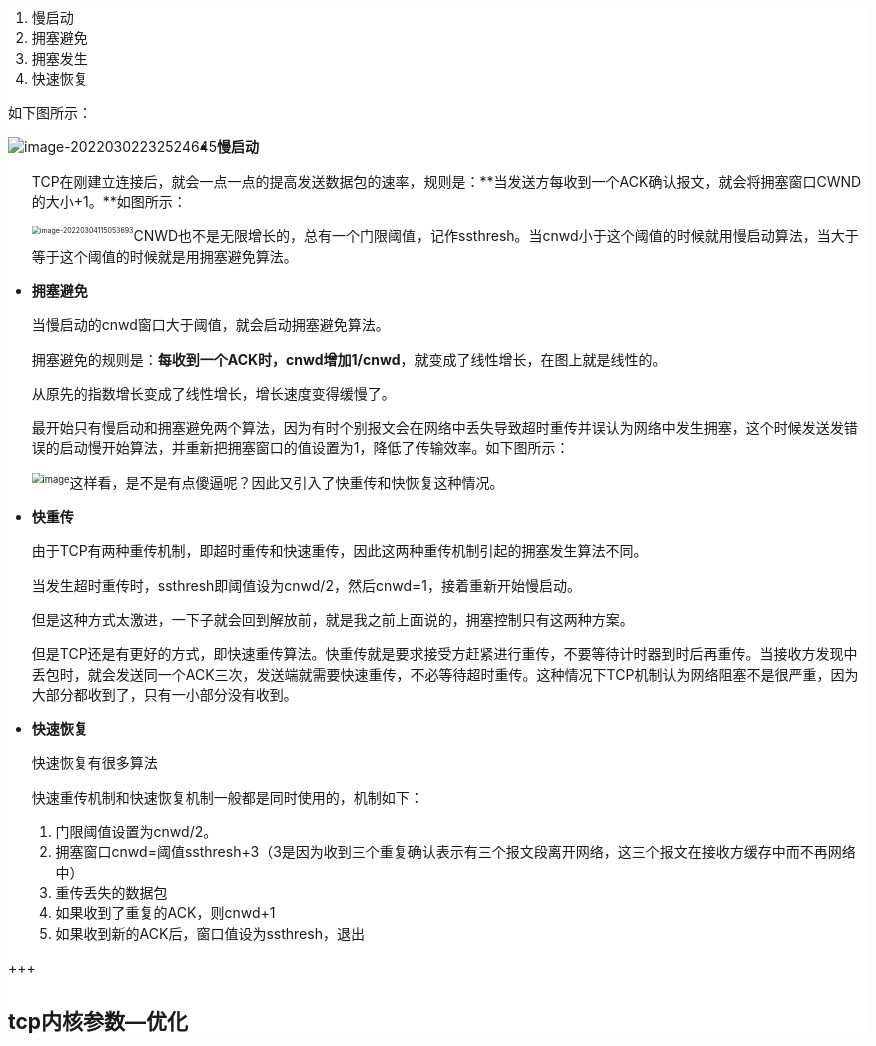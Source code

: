 1. 慢启动
2. 拥塞避免
3. 拥塞发生
4. 快速恢复

如下图所示：

<img src="https://cdn.jsdelivr.net/gh/luogou/cloudimg/data/202203022325749.png" alt="image-20220302232524645" style="float: left;" />

- **慢启动**

  TCP在刚建立连接后，就会一点一点的提高发送数据包的速率，规则是：**当发送方每收到一个ACK确认报文，就会将拥塞窗口CWND的大小+1。**如图所示：

  <img src="https://cdn.jsdelivr.net/gh/luogou/cloudimg/data/202203041150919.png" alt="image-20220304115053693" style="zoom:50%;float:left" />

  CNWD也不是无限增长的，总有一个门限阈值，记作ssthresh。当cnwd小于这个阈值的时候就用慢启动算法，当大于等于这个阈值的时候就是用拥塞避免算法。

- **拥塞避免**

  当慢启动的cnwd窗口大于阈值，就会启动拥塞避免算法。

  拥塞避免的规则是：**每收到一个ACK时，cnwd增加1/cnwd**，就变成了线性增长，在图上就是线性的。

  从原先的指数增长变成了线性增长，增长速度变得缓慢了。

  最开始只有慢启动和拥塞避免两个算法，因为有时个别报文会在网络中丢失导致超时重传并误认为网络中发生拥塞，这个时候发送发错误的启动慢开始算法，并重新把拥塞窗口的值设置为1，降低了传输效率。如下图所示：

  <img src="C:\Users\ACER\AppData\Roaming\Typora\typora-user-images\image-20220322103501953.png" alt="image" style="zoom:67%;float:left" />

  这样看，是不是有点傻逼呢？因此又引入了快重传和快恢复这种情况。

- **快重传**

  由于TCP有两种重传机制，即超时重传和快速重传，因此这两种重传机制引起的拥塞发生算法不同。

  当发生超时重传时，ssthresh即阈值设为cnwd/2，然后cnwd=1，接着重新开始慢启动。

  但是这种方式太激进，一下子就会回到解放前，就是我之前上面说的，拥塞控制只有这两种方案。

  但是TCP还是有更好的方式，即快速重传算法。快重传就是要求接受方赶紧进行重传，不要等待计时器到时后再重传。当接收方发现中丢包时，就会发送同一个ACK三次，发送端就需要快速重传，不必等待超时重传。这种情况下TCP机制认为网络阻塞不是很严重，因为大部分都收到了，只有一小部分没有收到。

- **快速恢复**

  快速恢复有很多算法

  快速重传机制和快速恢复机制一般都是同时使用的，机制如下：

  1. 门限阈值设置为cnwd/2。
  1. 拥塞窗口cnwd=阈值ssthresh+3（3是因为收到三个重复确认表示有三个报文段离开网络，这三个报文在接收方缓存中而不再网络中）
  2. 重传丢失的数据包
  3. 如果收到了重复的ACK，则cnwd+1
  4. 如果收到新的ACK后，窗口值设为ssthresh，退出



+++



## tcp内核参数—优化
